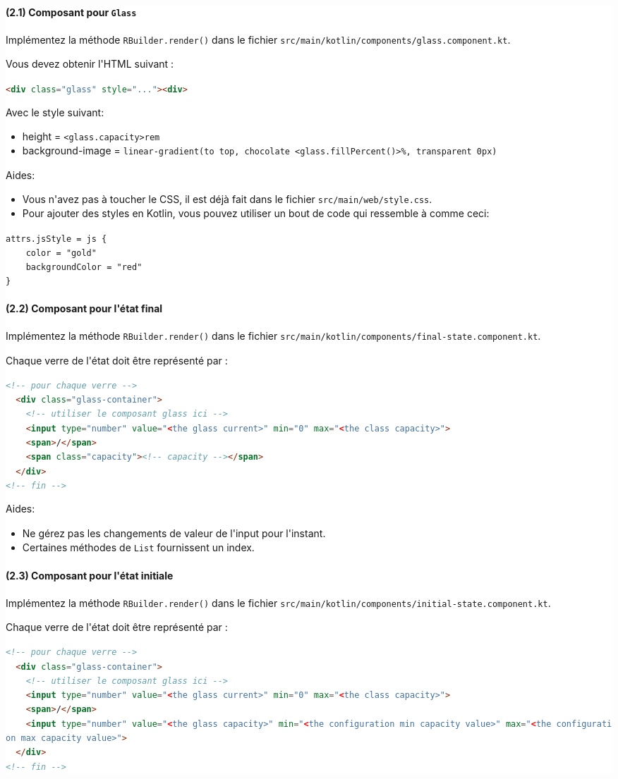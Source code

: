 #### (2.1) Composant pour `Glass`

Implémentez la méthode `RBuilder.render()` dans le fichier `src/main/kotlin/components/glass.component.kt`.

Vous devez obtenir l'HTML suivant :

 ```html
 <div class="glass" style="..."><div>
 ```

 Avec le style suivant:
  - height = `<glass.capacity>rem`
  - background-image = `linear-gradient(to top, chocolate <glass.fillPercent()>%, transparent 0px)`

Aides:
- Vous n'avez pas à toucher le CSS, il est déjà fait dans le fichier `src/main/web/style.css`.
- Pour ajouter des styles en Kotlin, vous pouvez utiliser un bout de code qui ressemble à comme ceci:

```
attrs.jsStyle = js {
    color = "gold"
    backgroundColor = "red"
}
```

#### (2.2) Composant pour l'état final

Implémentez la méthode `RBuilder.render()` dans le fichier `src/main/kotlin/components/final-state.component.kt`.

Chaque verre de l'état doit être représenté par :

```html
<!-- pour chaque verre -->
  <div class="glass-container">
    <!-- utiliser le composant glass ici -->
    <input type="number" value="<the glass current>" min="0" max="<the class capacity>">
    <span>/</span>
    <span class="capacity"><!-- capacity --></span>
  </div>
<!-- fin -->
```

Aides:
  - Ne gérez pas les changements de valeur de l'input pour l'instant.
  - Certaines méthodes de `List` fournissent un index.

#### (2.3) Composant pour l'état initiale

Implémentez la méthode `RBuilder.render()` dans le fichier `src/main/kotlin/components/initial-state.component.kt`.

Chaque verre de l'état doit être représenté par :

```html
<!-- pour chaque verre -->
  <div class="glass-container">
    <!-- utiliser le composant glass ici -->
    <input type="number" value="<the glass current>" min="0" max="<the class capacity>">
    <span>/</span>
    <input type="number" value="<the glass capacity>" min="<the configuration min capacity value>" max="<the configuration max capacity value>">
  </div>
<!-- fin -->
```
